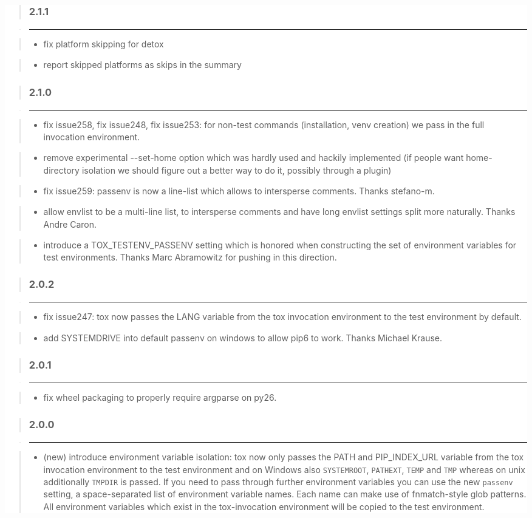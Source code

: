 


>### 2.1.1

>----------

>- fix platform skipping for detox

>- report skipped platforms as skips in the summary



>### 2.1.0

>----------

>- fix issue258, fix issue248, fix issue253: for non-test commands
>  (installation, venv creation) we pass in the full invocation environment.

>- remove experimental --set-home option which was hardly used and
>  hackily implemented (if people want home-directory isolation we should
>  figure out a better way to do it, possibly through a plugin)

>- fix issue259: passenv is now a line-list which allows to intersperse
>  comments.  Thanks stefano-m.

>- allow envlist to be a multi-line list, to intersperse comments
>  and have long envlist settings split more naturally.  Thanks Andre Caron.

>- introduce a TOX_TESTENV_PASSENV setting which is honored
>  when constructing the set of environment variables for test environments.
>  Thanks Marc Abramowitz for pushing in this direction.




>### 2.0.2

>----------

>- fix issue247: tox now passes the LANG variable from the tox invocation
>  environment to the test environment by default.

>- add SYSTEMDRIVE into default passenv on windows to allow pip6 to work.
>  Thanks Michael Krause.




>### 2.0.1

>-----------

>- fix wheel packaging to properly require argparse on py26.



>### 2.0.0

>-----------

>- (new) introduce environment variable isolation:
>  tox now only passes the PATH and PIP_INDEX_URL variable from the tox
>  invocation environment to the test environment and on Windows
>  also ``SYSTEMROOT``, ``PATHEXT``, ``TEMP`` and ``TMP`` whereas
>  on unix additionally ``TMPDIR`` is passed.  If you need to pass
>  through further environment variables you can use the new ``passenv`` setting,
>  a space-separated list of environment variable names.  Each name
>  can make use of fnmatch-style glob patterns.  All environment
>  variables which exist in the tox-invocation environment will be copied
>  to the test environment.
